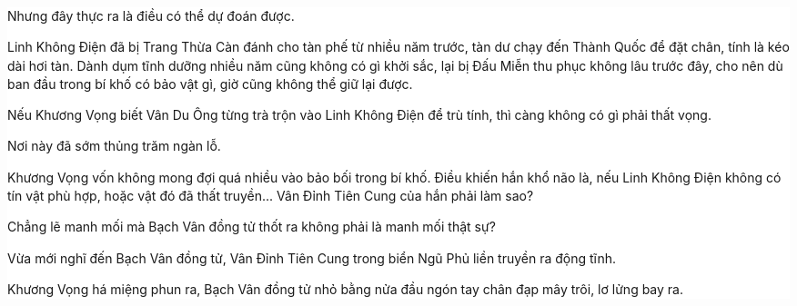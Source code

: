 Nhưng đây thực ra là điều có thể dự đoán được.

Linh Không Điện đã bị Trang Thừa Càn đánh cho tàn phế từ nhiều năm trước, tàn dư chạy đến Thành Quốc để đặt chân, tính là kéo dài hơi tàn. Dành dụm tĩnh dưỡng nhiều năm cũng không có gì khởi sắc, lại bị Đấu Miễn thu phục không lâu trước đây, cho nên dù ban đầu trong bí khố có bảo vật gì, giờ cũng không thể giữ lại được.

Nếu Khương Vọng biết Vân Du Ông từng trà trộn vào Linh Không Điện để trù tính, thì càng không có gì phải thất vọng.

Nơi này đã sớm thủng trăm ngàn lỗ.

Khương Vọng vốn không mong đợi quá nhiều vào bảo bối trong bí khố. Điều khiến hắn khổ não là, nếu Linh Không Điện không có tín vật phù hợp, hoặc vật đó đã thất truyền... Vân Đỉnh Tiên Cung của hắn phải làm sao?

Chẳng lẽ manh mối mà Bạch Vân đồng tử thốt ra không phải là manh mối thật sự?

Vừa mới nghĩ đến Bạch Vân đồng tử, Vân Đỉnh Tiên Cung trong biển Ngũ Phủ liền truyền ra động tĩnh.

Khương Vọng há miệng phun ra, Bạch Vân đồng tử nhỏ bằng nửa đầu ngón tay chân đạp mây trôi, lơ lửng bay ra.